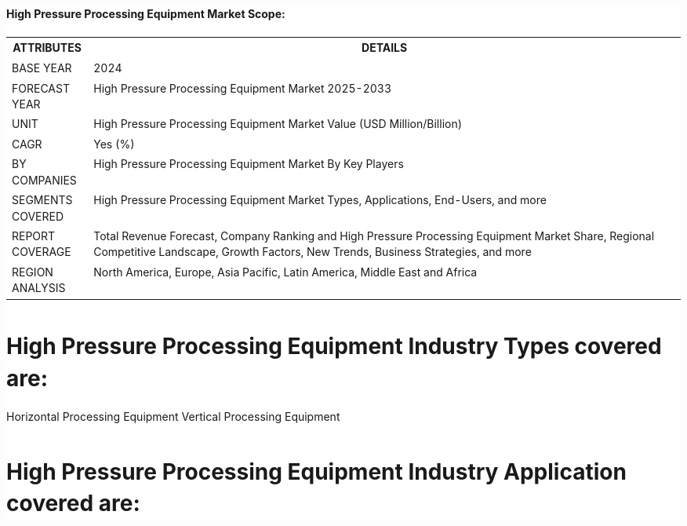<h4>High Pressure Processing Equipment Market Scope:</h4>
<table>
<tr>
<th>ATTRIBUTES</th>
<th>DETAILS</th>
</tr>
<tr>
<td>BASE YEAR</td>
<td>2024</td>
</tr>
<tr>
<td>FORECAST YEAR</td>
<td>High Pressure Processing Equipment Market 2025-2033</td>
</tr>
<tr>
<td>UNIT</td>
<td>High Pressure Processing Equipment Market Value (USD Million/Billion)</td>
<tr>
<td>CAGR</td>
<td>Yes (%)</td>
</tr>
</tr>
<tr>
<td>BY COMPANIES</td>
<td>High Pressure Processing Equipment Market By Key Players</td>
</tr>
<tr>
<td>SEGMENTS COVERED</td>
<td>High Pressure Processing Equipment Market Types, Applications, End-Users, and more</td>
</tr>
<tr>
<td>REPORT COVERAGE</td>
<td>Total Revenue Forecast, Company Ranking and High Pressure Processing Equipment Market Share, Regional Competitive Landscape, Growth Factors, New Trends, Business Strategies, and more</td>
</tr>
<tr>
<td>REGION ANALYSIS</td>
<td>North America, Europe, Asia Pacific, Latin America, Middle East and Africa</td>
</tr>
</table>

# <strong>High Pressure Processing Equipment Industry Types covered are:</strong>

Horizontal Processing Equipment
    Vertical Processing Equipment

# <strong>High Pressure Processing Equipment Industry Application covered are:</strong>
